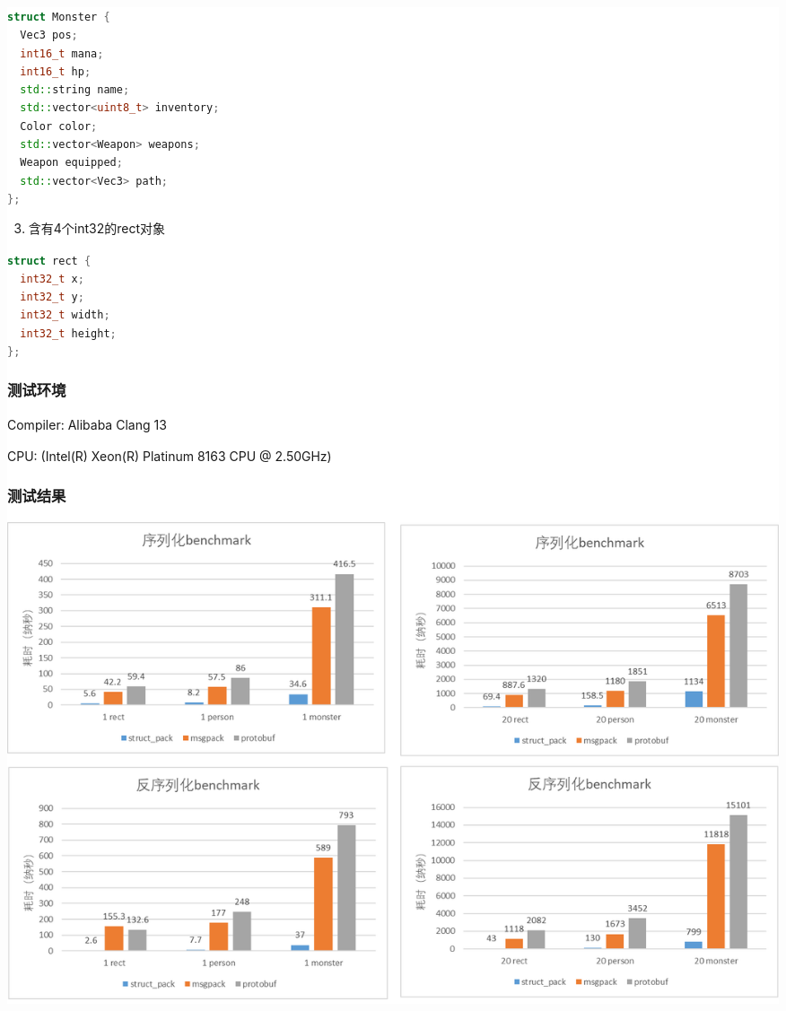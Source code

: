 ```cpp
struct Monster {
  Vec3 pos;
  int16_t mana;
  int16_t hp;
  std::string name;
  std::vector<uint8_t> inventory;
  Color color;
  std::vector<Weapon> weapons;
  Weapon equipped;
  std::vector<Vec3> path;
};
```

3. 含有4个int32的rect对象

```cpp
struct rect {
  int32_t x;
  int32_t y;
  int32_t width;
  int32_t height;
};
```

### 测试环境

Compiler: Alibaba Clang 13

CPU: (Intel(R) Xeon(R) Platinum 8163 CPU @ 2.50GHz)

### 测试结果

![](./images/struct_pack_bench.png)
